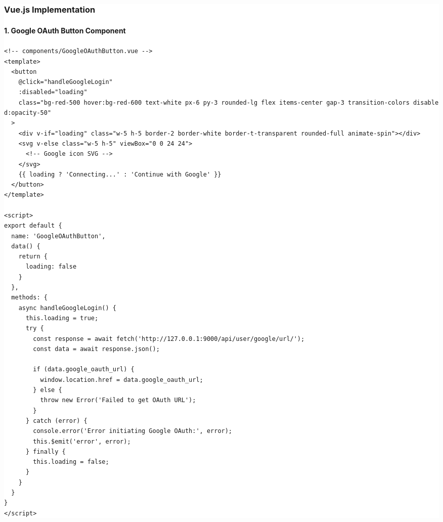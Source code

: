 ### Vue.js Implementation

#### 1. Google OAuth Button Component
```vue
<!-- components/GoogleOAuthButton.vue -->
<template>
  <button 
    @click="handleGoogleLogin"
    :disabled="loading"
    class="bg-red-500 hover:bg-red-600 text-white px-6 py-3 rounded-lg flex items-center gap-3 transition-colors disabled:opacity-50"
  >
    <div v-if="loading" class="w-5 h-5 border-2 border-white border-t-transparent rounded-full animate-spin"></div>
    <svg v-else class="w-5 h-5" viewBox="0 0 24 24">
      <!-- Google icon SVG -->
    </svg>
    {{ loading ? 'Connecting...' : 'Continue with Google' }}
  </button>
</template>

<script>
export default {
  name: 'GoogleOAuthButton',
  data() {
    return {
      loading: false
    }
  },
  methods: {
    async handleGoogleLogin() {
      this.loading = true;
      try {
        const response = await fetch('http://127.0.0.1:9000/api/user/google/url/');
        const data = await response.json();
        
        if (data.google_oauth_url) {
          window.location.href = data.google_oauth_url;
        } else {
          throw new Error('Failed to get OAuth URL');
        }
      } catch (error) {
        console.error('Error initiating Google OAuth:', error);
        this.$emit('error', error);
      } finally {
        this.loading = false;
      }
    }
  }
}
</script>
```
